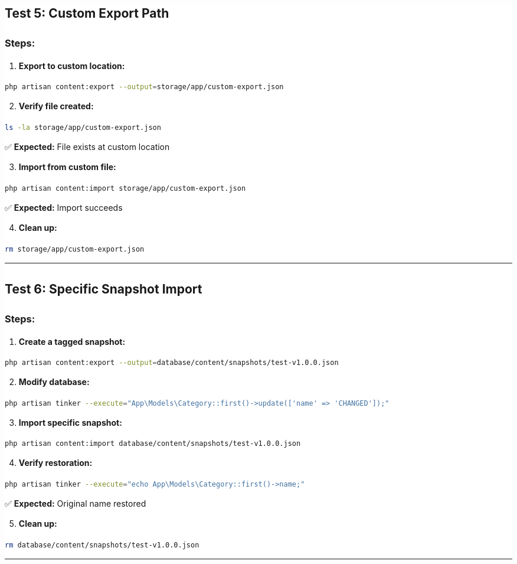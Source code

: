 
## Test 5: Custom Export Path

### Steps:

1. **Export to custom location:**
```bash
php artisan content:export --output=storage/app/custom-export.json
```

2. **Verify file created:**
```bash
ls -la storage/app/custom-export.json
```
✅ **Expected:** File exists at custom location

3. **Import from custom file:**
```bash
php artisan content:import storage/app/custom-export.json
```
✅ **Expected:** Import succeeds

4. **Clean up:**
```bash
rm storage/app/custom-export.json
```

---

## Test 6: Specific Snapshot Import

### Steps:

1. **Create a tagged snapshot:**
```bash
php artisan content:export --output=database/content/snapshots/test-v1.0.0.json
```

2. **Modify database:**
```bash
php artisan tinker --execute="App\Models\Category::first()->update(['name' => 'CHANGED']);"
```

3. **Import specific snapshot:**
```bash
php artisan content:import database/content/snapshots/test-v1.0.0.json
```

4. **Verify restoration:**
```bash
php artisan tinker --execute="echo App\Models\Category::first()->name;"
```
✅ **Expected:** Original name restored

5. **Clean up:**
```bash
rm database/content/snapshots/test-v1.0.0.json
```

---